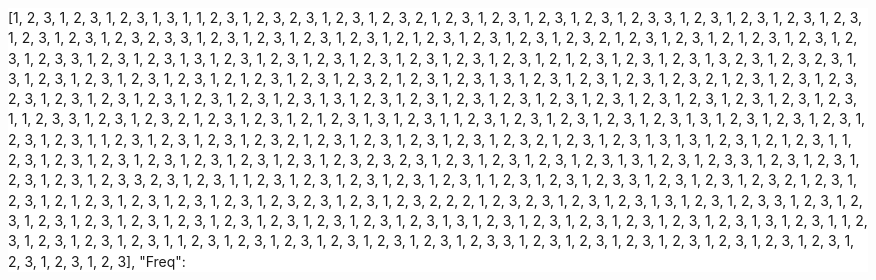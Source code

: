 [1, 2, 3, 1, 2, 3, 1, 2, 3, 1, 3, 1, 1, 2, 3, 1, 2, 3, 2, 3, 1, 2, 3, 1, 2, 3, 2, 1, 2, 3, 1, 2, 3, 1, 2, 3, 1, 2, 3, 1, 2, 3, 3, 1, 2, 3, 1, 2, 3, 1, 2, 3, 1, 2, 3, 1, 2, 3, 1, 2, 3, 1, 2, 3, 2, 3, 3, 1, 2, 3, 1, 2, 3, 1, 2, 3, 1, 2, 3, 1, 2, 1, 2, 3, 1, 2, 3, 1, 2, 3, 1, 2, 3, 2, 1, 2, 3, 1, 2, 3, 1, 2, 1, 2, 3, 1, 2, 3, 1, 2, 3, 1, 2, 3, 3, 1, 2, 3, 1, 2, 3, 1, 3, 1, 2, 3, 1, 2, 3, 1, 2, 3, 1, 2, 3, 1, 2, 3, 1, 2, 3, 1, 2, 3, 1, 2, 1, 2, 3, 1, 2, 3, 1, 2, 3, 1, 3, 2, 3, 1, 2, 3, 2, 3, 1, 3, 1, 2, 3, 1, 2, 3, 1, 2, 3, 1, 2, 3, 1, 2, 1, 2, 3, 1, 2, 3, 1, 2, 3, 2, 1, 2, 3, 1, 2, 3, 1, 3, 1, 2, 3, 1, 2, 3, 1, 2, 3, 1, 2, 3, 2, 1, 2, 3, 1, 2, 3, 1, 2, 3, 2, 3, 1, 2, 3, 1, 2, 3, 1, 2, 3, 1, 2, 3, 1, 2, 3, 1, 2, 3, 1, 3, 1, 2, 3, 1, 2, 3, 1, 2, 3, 1, 2, 3, 1, 2, 3, 1, 2, 3, 1, 2, 3, 1, 2, 3, 1, 2, 3, 1, 2, 3, 1, 2, 3, 1, 1, 2, 3, 3, 1, 2, 3, 1, 2, 3, 2, 1, 2, 3, 1, 2, 3, 1, 2, 1, 2, 3, 1, 3, 1, 2, 3, 1, 1, 2, 3, 1, 2, 3, 1, 2, 3, 1, 2, 3, 1, 2, 3, 1, 3, 1, 2, 3, 1, 2, 3, 1, 2, 3, 1, 2, 3, 1, 2, 3, 1, 1, 2, 3, 1, 2, 3, 1, 2, 3, 1, 2, 3, 2, 1, 2, 3, 1, 2, 3, 1, 2, 3, 1, 2, 3, 1, 2, 3, 2, 1, 2, 3, 1, 2, 3, 1, 3, 1, 3, 1, 2, 3, 1, 2, 1, 2, 3, 1, 1, 2, 3, 1, 2, 3, 1, 2, 3, 1, 2, 3, 1, 2, 3, 1, 2, 3, 1, 2, 3, 1, 2, 3, 2, 3, 2, 3, 1, 2, 3, 1, 2, 3, 1, 2, 3, 1, 2, 3, 1, 3, 1, 2, 3, 1, 2, 3, 3, 1, 2, 3, 1, 2, 3, 1, 2, 3, 1, 2, 3, 1, 2, 3, 3, 2, 3, 1, 2, 3, 1, 1, 2, 3, 1, 2, 3, 1, 2, 3, 1, 2, 3, 1, 2, 3, 1, 1, 2, 3, 1, 2, 3, 1, 2, 3, 3, 1, 2, 3, 1, 2, 3, 1, 2, 3, 2, 1, 2, 3, 1, 2, 3, 1, 2, 1, 2, 3, 1, 2, 3, 1, 2, 3, 1, 2, 3, 1, 2, 3, 2, 3, 1, 2, 3, 1, 2, 3, 2, 2, 2, 1, 2, 3, 2, 3, 1, 2, 3, 1, 2, 3, 1, 3, 1, 2, 3, 1, 2, 3, 3, 1, 2, 3, 1, 2, 3, 1, 2, 3, 1, 2, 3, 1, 2, 3, 1, 2, 3, 1, 2, 3, 1, 2, 3, 1, 2, 3, 1, 2, 3, 1, 2, 3, 1, 3, 1, 2, 3, 1, 2, 3, 1, 2, 3, 1, 2, 3, 1, 2, 3, 1, 2, 3, 1, 3, 1, 2, 3, 1, 1, 2, 3, 1, 2, 3, 1, 2, 3, 1, 2, 3, 1, 1, 2, 3, 1, 2, 3, 1, 2, 3, 1, 2, 3, 1, 2, 3, 1, 2, 3, 1, 2, 3, 3, 1, 2, 3, 1, 2, 3, 1, 2, 3, 1, 2, 3, 1, 2, 3, 1, 2, 3, 1, 2, 3, 1, 2, 3, 1, 2, 3, 1, 2, 3], "Freq":